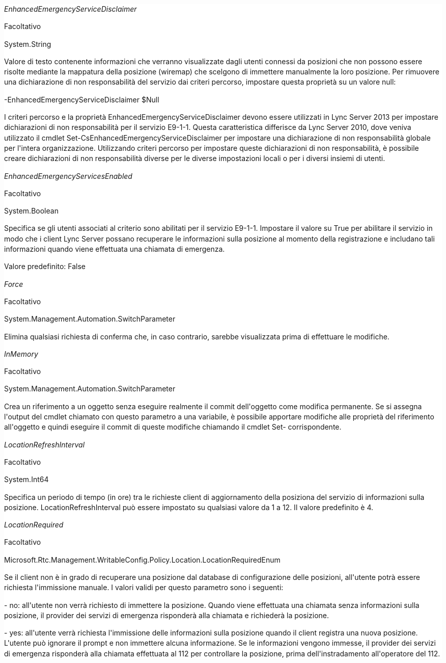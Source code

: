 <td><p><em>EnhancedEmergencyServiceDisclaimer</em></p></td>
<td><p>Facoltativo</p></td>
<td><p>System.String</p></td>
<td><p>Valore di testo contenente informazioni che verranno visualizzate dagli utenti connessi da posizioni che non possono essere risolte mediante la mappatura della posizione (wiremap) che scelgono di immettere manualmente la loro posizione. Per rimuovere una dichiarazione di non responsabilità del servizio dai criteri percorso, impostare questa proprietà su un valore null:</p>
<p>-EnhancedEmergencyServiceDisclaimer $Null</p>
<p>I criteri percorso e la proprietà EnhancedEmergencyServiceDisclaimer devono essere utilizzati in Lync Server 2013 per impostare dichiarazioni di non responsabilità per il servizio E9-1-1. Questa caratteristica differisce da Lync Server 2010, dove veniva utilizzato il cmdlet Set-CsEnhancedEmergencyServiceDisclaimer per impostare una dichiarazione di non responsabilità globale per l'intera organizzazione. Utilizzando criteri percorso per impostare queste dichiarazioni di non responsabilità, è possibile creare dichiarazioni di non responsabilità diverse per le diverse impostazioni locali o per i diversi insiemi di utenti.</p></td>
</tr>
<tr class="odd">
<td><p><em>EnhancedEmergencyServicesEnabled</em></p></td>
<td><p>Facoltativo</p></td>
<td><p>System.Boolean</p></td>
<td><p>Specifica se gli utenti associati al criterio sono abilitati per il servizio E9-1-1. Impostare il valore su True per abilitare il servizio in modo che i client Lync Server possano recuperare le informazioni sulla posizione al momento della registrazione e includano tali informazioni quando viene effettuata una chiamata di emergenza.</p>
<p>Valore predefinito: False</p></td>
</tr>
<tr class="even">
<td><p><em>Force</em></p></td>
<td><p>Facoltativo</p></td>
<td><p>System.Management.Automation.SwitchParameter</p></td>
<td><p>Elimina qualsiasi richiesta di conferma che, in caso contrario, sarebbe visualizzata prima di effettuare le modifiche.</p></td>
</tr>
<tr class="odd">
<td><p><em>InMemory</em></p></td>
<td><p>Facoltativo</p></td>
<td><p>System.Management.Automation.SwitchParameter</p></td>
<td><p>Crea un riferimento a un oggetto senza eseguire realmente il commit dell'oggetto come modifica permanente. Se si assegna l'output del cmdlet chiamato con questo parametro a una variabile, è possibile apportare modifiche alle proprietà del riferimento all'oggetto e quindi eseguire il commit di queste modifiche chiamando il cmdlet Set- corrispondente.</p></td>
</tr>
<tr class="even">
<td><p><em>LocationRefreshInterval</em></p></td>
<td><p>Facoltativo</p></td>
<td><p>System.Int64</p></td>
<td><p>Specifica un periodo di tempo (in ore) tra le richieste client di aggiornamento della posiziona del servizio di informazioni sulla posizione. LocationRefreshInterval può essere impostato su qualsiasi valore da 1 a 12. Il valore predefinito è 4.</p></td>
</tr>
<tr class="odd">
<td><p><em>LocationRequired</em></p></td>
<td><p>Facoltativo</p></td>
<td><p>Microsoft.Rtc.Management.WritableConfig.Policy.Location.LocationRequiredEnum</p></td>
<td><p>Se il client non è in grado di recuperare una posizione dal database di configurazione delle posizioni, all'utente potrà essere richiesta l'immissione manuale. I valori validi per questo parametro sono i seguenti:</p>
<p>- no: all'utente non verrà richiesto di immettere la posizione. Quando viene effettuata una chiamata senza informazioni sulla posizione, il provider dei servizi di emergenza risponderà alla chiamata e richiederà la posizione.</p>
<p>- yes: all'utente verrà richiesta l'immissione delle informazioni sulla posizione quando il client registra una nuova posizione. L'utente può ignorare il prompt e non immettere alcuna informazione. Se le informazioni vengono immesse, il provider dei servizi di emergenza risponderà alla chiamata effettuata al 112 per controllare la posizione, prima dell'instradamento all'operatore del 112.</p>